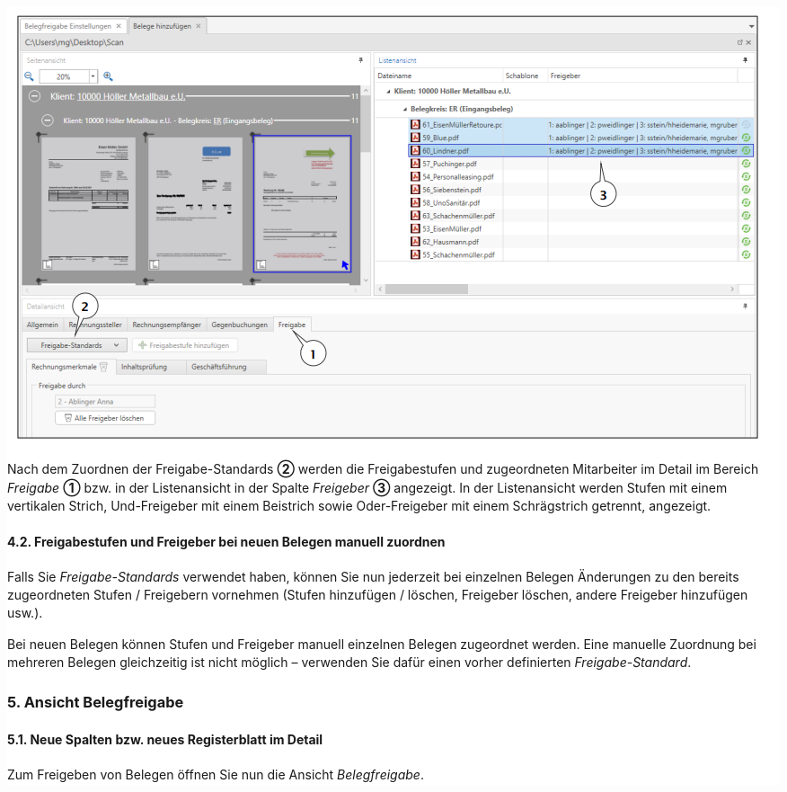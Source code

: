![Image](<img/image-44.png>)


Nach dem Zuordnen der Freigabe-Standards **②** werden die Freigabestufen und zugeordneten Mitarbeiter im Detail im Bereich *Freigabe* **①** bzw. in der Listenansicht in der Spalte *Freigeber* **③** angezeigt. In der Listenansicht werden Stufen mit einem vertikalen Strich, Und-Freigeber mit einem Beistrich sowie Oder-Freigeber mit einem Schrägstrich getrennt, angezeigt.


#### 4.2. Freigabestufen und Freigeber bei neuen Belegen manuell zuordnen

Falls Sie *Freigabe-Standards* verwendet haben, können Sie nun jederzeit bei einzelnen Belegen Änderungen zu den bereits zugeordneten Stufen / Freigebern vornehmen (Stufen hinzufügen / löschen, Freigeber löschen, andere Freigeber hinzufügen usw.).

Bei neuen Belegen können Stufen und Freigeber manuell einzelnen Belegen zugeordnet werden. Eine manuelle Zuordnung bei mehreren Belegen gleichzeitig ist nicht möglich – verwenden Sie dafür einen vorher definierten *Freigabe-Standard*.


### 5. Ansicht Belegfreigabe

#### 5.1. Neue Spalten bzw. neues Registerblatt im Detail

Zum Freigeben von Belegen öffnen Sie nun die Ansicht *Belegfreigabe*.

